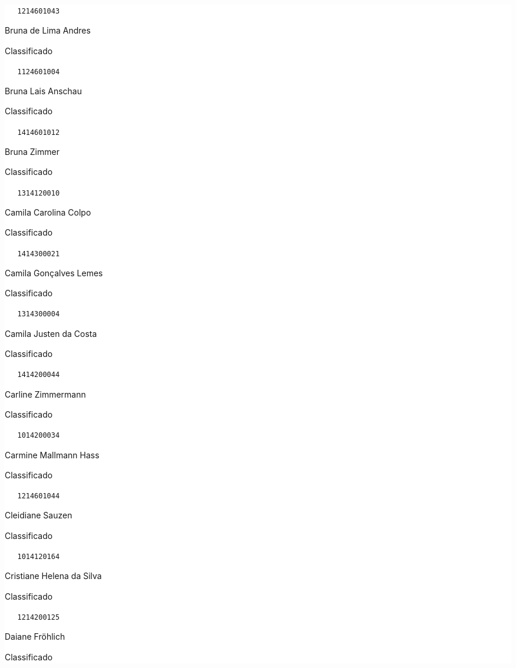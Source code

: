        1214601043

   Bruna de Lima Andres

   Classificado

       1124601004

   Bruna Lais Anschau

   Classificado

       1414601012

   Bruna Zimmer

   Classificado

       1314120010

   Camila Carolina Colpo

   Classificado

       1414300021

   Camila Gonçalves Lemes

   Classificado

       1314300004

   Camila Justen da Costa

   Classificado

       1414200044

   Carline Zimmermann

   Classificado

       1014200034

   Carmine Mallmann Hass

   Classificado

       1214601044

   Cleidiane Sauzen

   Classificado

       1014120164

   Cristiane Helena da Silva

   Classificado

       1214200125

   Daiane Fröhlich

   Classificado
